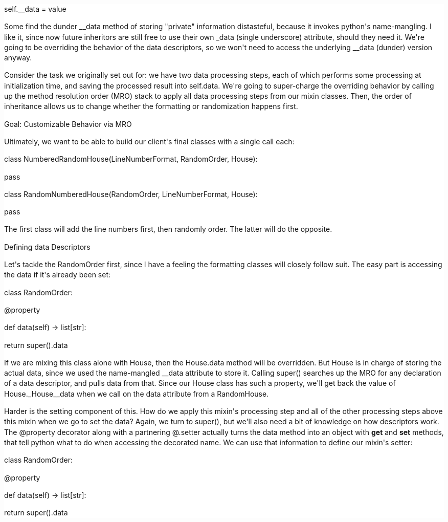  self.__data = value

Some find the dunder __data method of storing "private" information distasteful, because it invokes python's name-mangling. I like it, since now future inheritors are still free to use their own _data (single underscore) attribute, should they need it. We're going to be overriding the behavior of the data descriptors, so we won't need to access the underlying __data (dunder) version anyway.

Consider the task we originally set out for: we have two data processing steps, each of which performs some processing at initialization time, and saving the processed result into self.data. We're going to super-charge the overriding behavior by calling up the method resolution order (MRO) stack to apply all data processing steps from our mixin classes. Then, the order of inheritance allows us to change whether the formatting or randomization happens first.

Goal: Customizable Behavior via MRO

Ultimately, we want to be able to build our client's final classes with a single call each:

class NumberedRandomHouse(LineNumberFormat, RandomOrder, House):

 pass

class RandomNumberedHouse(RandomOrder, LineNumberFormat, House):

 pass

The first class will add the line numbers first, then randomly order. The latter will do the opposite.

Defining data Descriptors

Let's tackle the RandomOrder first, since I have a feeling the formatting classes will closely follow suit. The easy part is accessing the data if it's already been set:

class RandomOrder:

 @property

 def data(self) -> list[str]:

 return super().data

If we are mixing this class alone with House, then the House.data method will be overridden. But House is in charge of storing the actual data, since we used the name-mangled __data attribute to store it. Calling super() searches up the MRO for any declaration of a data descriptor, and pulls data from that. Since our House class has such a property, we'll get back the value of House._House__data when we call on the data attribute from a RandomHouse.

Harder is the setting component of this. How do we apply this mixin's processing step and all of the other processing steps above this mixin when we go to set the data? Again, we turn to super(), but we'll also need a bit of knowledge on how descriptors work. The @property decorator along with a partnering @<name>.setter actually turns the data method into an object with __get__ and __set__ methods, that tell python what to do when accessing the decorated name. We can use that information to define our mixin's setter:

class RandomOrder:

 @property

 def data(self) -> list[str]:

 return super().data
